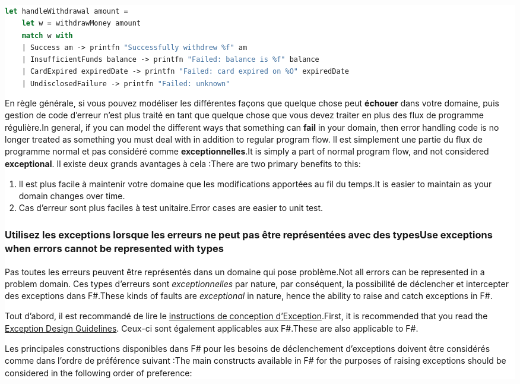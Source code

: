 ```fsharp
let handleWithdrawal amount =
    let w = withdrawMoney amount
    match w with
    | Success am -> printfn "Successfully withdrew %f" am
    | InsufficientFunds balance -> printfn "Failed: balance is %f" balance
    | CardExpired expiredDate -> printfn "Failed: card expired on %O" expiredDate
    | UndisclosedFailure -> printfn "Failed: unknown"
```

<span data-ttu-id="57f58-171">En règle générale, si vous pouvez modéliser les différentes façons que quelque chose peut **échouer** dans votre domaine, puis gestion de code d’erreur n’est plus traité en tant que quelque chose que vous devez traiter en plus des flux de programme régulière.</span><span class="sxs-lookup"><span data-stu-id="57f58-171">In general, if you can model the different ways that something can **fail** in your domain, then error handling code is no longer treated as something you must deal with in addition to regular program flow.</span></span> <span data-ttu-id="57f58-172">Il est simplement une partie du flux de programme normal et pas considéré comme **exceptionnelles**.</span><span class="sxs-lookup"><span data-stu-id="57f58-172">It is simply a part of normal program flow, and not considered **exceptional**.</span></span> <span data-ttu-id="57f58-173">Il existe deux grands avantages à cela :</span><span class="sxs-lookup"><span data-stu-id="57f58-173">There are two primary benefits to this:</span></span>

1. <span data-ttu-id="57f58-174">Il est plus facile à maintenir votre domaine que les modifications apportées au fil du temps.</span><span class="sxs-lookup"><span data-stu-id="57f58-174">It is easier to maintain as your domain changes over time.</span></span>
2. <span data-ttu-id="57f58-175">Cas d’erreur sont plus faciles à test unitaire.</span><span class="sxs-lookup"><span data-stu-id="57f58-175">Error cases are easier to unit test.</span></span>

### <a name="use-exceptions-when-errors-cannot-be-represented-with-types"></a><span data-ttu-id="57f58-176">Utilisez les exceptions lorsque les erreurs ne peut pas être représentées avec des types</span><span class="sxs-lookup"><span data-stu-id="57f58-176">Use exceptions when errors cannot be represented with types</span></span>

<span data-ttu-id="57f58-177">Pas toutes les erreurs peuvent être représentés dans un domaine qui pose problème.</span><span class="sxs-lookup"><span data-stu-id="57f58-177">Not all errors can be represented in a problem domain.</span></span> <span data-ttu-id="57f58-178">Ces types d’erreurs sont *exceptionnelles* par nature, par conséquent, la possibilité de déclencher et intercepter des exceptions dans F#.</span><span class="sxs-lookup"><span data-stu-id="57f58-178">These kinds of faults are *exceptional* in nature, hence the ability to raise and catch exceptions in F#.</span></span>

<span data-ttu-id="57f58-179">Tout d’abord, il est recommandé de lire le [instructions de conception d’Exception](../../standard/design-guidelines/exceptions.md).</span><span class="sxs-lookup"><span data-stu-id="57f58-179">First, it is recommended that you read the [Exception Design Guidelines](../../standard/design-guidelines/exceptions.md).</span></span> <span data-ttu-id="57f58-180">Ceux-ci sont également applicables aux F#.</span><span class="sxs-lookup"><span data-stu-id="57f58-180">These are also applicable to F#.</span></span>

<span data-ttu-id="57f58-181">Les principales constructions disponibles dans F# pour les besoins de déclenchement d’exceptions doivent être considérés comme dans l’ordre de préférence suivant :</span><span class="sxs-lookup"><span data-stu-id="57f58-181">The main constructs available in F# for the purposes of raising exceptions should be considered in the following order of preference:</span></span>
